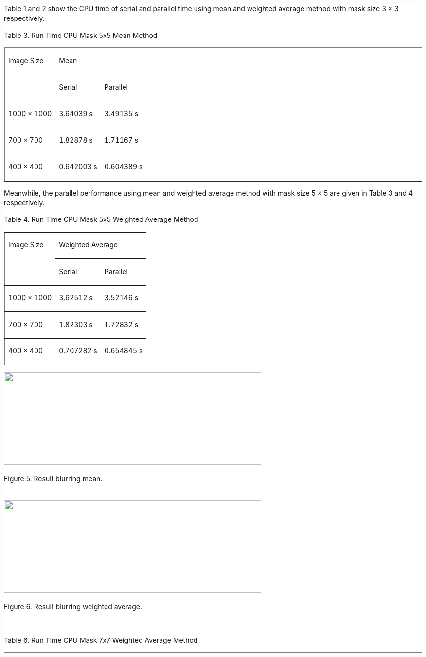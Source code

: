 <p><span class="font12">Table 1 and 2 show the CPU time of serial and parallel time using mean and weighted average method with mask size 3 </span><span class="font14">× </span><span class="font12">3 respectively.</span></p>
<p><span class="font12">Table 3. Run Time CPU Mask 5x5 Mean Method</span></p>
<table border="1">
<tr><td rowspan="2" style="vertical-align:top;">
<p><span class="font12">Image Size</span></p></td><td colspan="2" style="vertical-align:top;">
<p><span class="font12">Mean</span></p></td></tr>
<tr><td style="vertical-align:top;">
<p><span class="font12">Serial</span></p></td><td style="vertical-align:top;">
<p><span class="font12">Parallel</span></p></td></tr>
<tr><td style="vertical-align:top;">
<p><span class="font12">1000 </span><span class="font14">× </span><span class="font12">1000</span></p></td><td style="vertical-align:top;">
<p><span class="font12">3.64039 s</span></p></td><td style="vertical-align:top;">
<p><span class="font12">3.49135 s</span></p></td></tr>
<tr><td style="vertical-align:top;">
<p><span class="font12">700 </span><span class="font14">× </span><span class="font12">700</span></p></td><td style="vertical-align:top;">
<p><span class="font12">1.82878 s</span></p></td><td style="vertical-align:top;">
<p><span class="font12">1.71167 s</span></p></td></tr>
<tr><td style="vertical-align:top;">
<p><span class="font12">400 </span><span class="font14">× </span><span class="font12">400</span></p></td><td style="vertical-align:top;">
<p><span class="font12">0.642003 s</span></p></td><td style="vertical-align:top;">
<p><span class="font12">0.604389 s</span></p></td></tr>
</table>
<p><span class="font12">Meanwhile, the parallel performance using mean and weighted average method with mask size 5 </span><span class="font14">× </span><span class="font12">5 are given in Table 3 and 4 respectively.</span></p>
<p><span class="font12">Table 4. Run Time CPU Mask 5x5 Weighted Average Method</span></p>
<table border="1">
<tr><td rowspan="2" style="vertical-align:top;">
<p><span class="font12">Image Size</span></p></td><td colspan="2" style="vertical-align:bottom;">
<p><span class="font12">Weighted Average</span></p></td></tr>
<tr><td style="vertical-align:top;">
<p><span class="font12">Serial</span></p></td><td style="vertical-align:top;">
<p><span class="font12">Parallel</span></p></td></tr>
<tr><td style="vertical-align:top;">
<p><span class="font12">1000 </span><span class="font14">× </span><span class="font12">1000</span></p></td><td style="vertical-align:top;">
<p><span class="font12">3.62512 s</span></p></td><td style="vertical-align:top;">
<p><span class="font12">3.52146 s</span></p></td></tr>
<tr><td style="vertical-align:top;">
<p><span class="font12">700 </span><span class="font14">× </span><span class="font12">700</span></p></td><td style="vertical-align:top;">
<p><span class="font12">1.82303 s</span></p></td><td style="vertical-align:top;">
<p><span class="font12">1.72832 s</span></p></td></tr>
<tr><td style="vertical-align:top;">
<p><span class="font12">400 </span><span class="font14">× </span><span class="font12">400</span></p></td><td style="vertical-align:top;">
<p><span class="font12">0.707282 s</span></p></td><td style="vertical-align:top;">
<p><span class="font12">0.654845 s</span></p></td></tr>
</table>
<div><img src="https://jurnal.harianregional.com/media/37598-9.jpg" alt="" style="width:397pt;height:142pt;">
<p><span class="font12">Figure 5. Result blurring mean.</span></p>
</div><br clear="all">
<div><img src="https://jurnal.harianregional.com/media/37598-10.jpg" alt="" style="width:397pt;height:142pt;">
<p><span class="font12">Figure 6. Result blurring weighted average.</span></p>
</div><br clear="all">
<p><span class="font12">Table 6. Run Time CPU Mask 7x7 Weighted Average Method</span></p>
<table border="1">